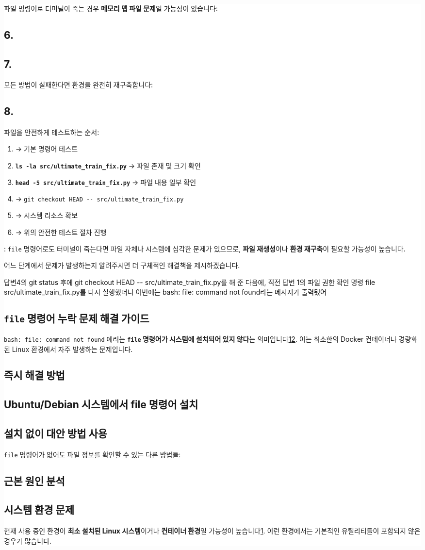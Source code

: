 파일 명령어로 터미널이 죽는 경우 **메모리 맵 파일 문제**일 가능성이 있습니다:

## 6.

## 7.

모든 방법이 실패한다면 환경을 완전히 재구축합니다:

## 8.

파일을 안전하게 테스트하는 순서:

1.  → 기본 명령어 테스트
    
2.  **`ls -la src/ultimate_train_fix.py`** → 파일 존재 및 크기 확인
    
3.  **`head -5 src/ultimate_train_fix.py`** → 파일 내용 일부 확인
    
4.  → `git checkout HEAD -- src/ultimate_train_fix.py`
    
5.  → 시스템 리소스 확보
    
6.  → 위의 안전한 테스트 절차 진행
    

: `file` 명령어로도 터미널이 죽는다면 파일 자체나 시스템에 심각한 문제가 있으므로, **파일 재생성**이나 **환경 재구축**이 필요할 가능성이 높습니다.

어느 단계에서 문제가 발생하는지 알려주시면 더 구체적인 해결책을 제시하겠습니다.

답변4의 git status 후에 git checkout HEAD -- src/ultimate\_train\_fix.py를 해 준 다음에, 직전 답변 1의 파일 권한 확인 명령 file src/ultimate\_train\_fix.py를 다시 실행했더니 이번에는 bash: file: command not found라는 메시지가 출력됐어

## `file` 명령어 누락 문제 해결 가이드

`bash: file: command not found` 에러는 **`file` 명령어가 시스템에 설치되어 있지 않다**는 의미입니다[1](https://askubuntu.com/questions/881514/bash-file-command-not-found)[2](https://www.cyberciti.biz/faq/bash-file-command-not-found-how-to-install-file/). 이는 최소한의 Docker 컨테이너나 경량화된 Linux 환경에서 자주 발생하는 문제입니다.

## 즉시 해결 방법

## Ubuntu/Debian 시스템에서 file 명령어 설치

## 설치 없이 대안 방법 사용

`file` 명령어가 없어도 파일 정보를 확인할 수 있는 다른 방법들:

## 근본 원인 분석

## 시스템 환경 문제

현재 사용 중인 환경이 **최소 설치된 Linux 시스템**이거나 **컨테이너 환경**일 가능성이 높습니다[1](https://askubuntu.com/questions/881514/bash-file-command-not-found). 이런 환경에서는 기본적인 유틸리티들이 포함되지 않은 경우가 많습니다.
